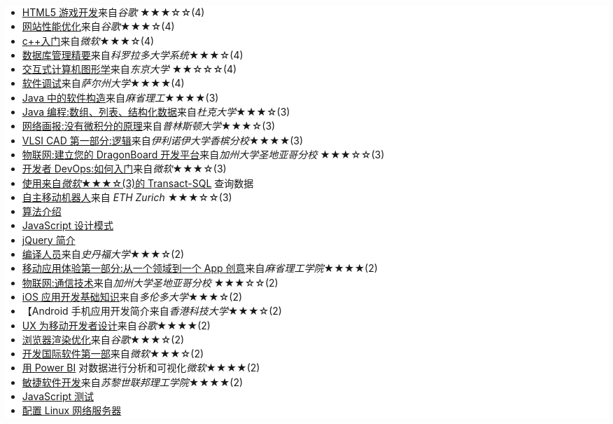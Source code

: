 *   [HTML5 游戏开发](https://www.class-central.com/course/udacity-html5-game-development-551?utm_source=fcc_medium&utm_medium=web&utm_campaign=cs_programming_february_2019)来自*谷歌* ★★★☆☆(4)
*   [网站性能优化](https://www.class-central.com/course/udacity-website-performance-optimization-2189?utm_source=fcc_medium&utm_medium=web&utm_campaign=cs_programming_february_2019)来自*谷歌*★★★☆(4)
*   [c++入门](https://www.class-central.com/course/edx-introduction-to-c-4758?utm_source=fcc_medium&utm_medium=web&utm_campaign=cs_programming_february_2019)来自*微软*★★★☆(4)
*   [数据库管理精要](https://www.class-central.com/course/coursera-database-management-essentials-4337?utm_source=fcc_medium&utm_medium=web&utm_campaign=cs_programming_february_2019)来自*科罗拉多大学系统*★★★☆(4)
*   [交互式计算机图形学](https://www.class-central.com/course/coursera-interactive-computer-graphics-2067?utm_source=fcc_medium&utm_medium=web&utm_campaign=cs_programming_february_2019)来自*东京大学* ★★☆☆☆(4)
*   [软件调试](https://www.class-central.com/course/udacity-software-debugging-457?utm_source=fcc_medium&utm_medium=web&utm_campaign=cs_programming_february_2019)来自*萨尔州大学*★★★★(4)
*   [Java 中的软件构造](https://www.class-central.com/course/edx-software-construction-in-java-6469?utm_source=fcc_medium&utm_medium=web&utm_campaign=cs_programming_february_2019)来自*麻省理工*★★★★(3)
*   [Java 编程:数组、列表、结构化数据](https://www.class-central.com/course/coursera-java-programming-arrays-lists-and-structured-data-4362?utm_source=fcc_medium&utm_medium=web&utm_campaign=cs_programming_february_2019)来自*杜克大学*★★★☆(3)
*   [网络画报:没有微积分的原理](https://www.class-central.com/course/coursera-networks-illustrated-principles-without-calculus-891?utm_source=fcc_medium&utm_medium=web&utm_campaign=cs_programming_february_2019)来自*普林斯顿大学*★★★☆(3)
*   [VLSI CAD 第一部分:逻辑](https://www.class-central.com/course/coursera-vlsi-cad-part-i-logic-428?utm_source=fcc_medium&utm_medium=web&utm_campaign=cs_programming_february_2019)来自*伊利诺伊大学香槟分校*★★★★(3)
*   [物联网:建立您的 DragonBoard 开发平台](https://www.class-central.com/course/coursera-internet-of-things-setting-up-your-dragonboard-development-platform-4260?utm_source=fcc_medium&utm_medium=web&utm_campaign=cs_programming_february_2019)来自*加州大学圣地亚哥分校* ★★★☆☆(3)
*   [开发者 DevOps:如何入门](https://www.class-central.com/course/edx-devops-for-developers-how-to-get-started-6333?utm_source=fcc_medium&utm_medium=web&utm_campaign=cs_programming_february_2019)来自*微软*★★★☆(3)
*   [使用来自*微软*★★★☆(3)的 Transact-SQL](https://www.class-central.com/course/edx-querying-data-with-transact-sql-3341?utm_source=fcc_medium&utm_medium=web&utm_campaign=cs_programming_february_2019) 查询数据
*   [自主移动机器人](https://www.class-central.com/course/edx-autonomous-mobile-robots-1564?utm_source=fcc_medium&utm_medium=web&utm_campaign=cs_programming_february_2019)来自 *ETH Zurich* ★★★☆☆(3)
*   [算法介绍](https://www.class-central.com/course/udacity-intro-to-algorithms-364?utm_source=fcc_medium&utm_medium=web&utm_campaign=cs_programming_february_2019)
*   [JavaScript 设计模式](https://www.class-central.com/course/udacity-javascript-design-patterns-3082?utm_source=fcc_medium&utm_medium=web&utm_campaign=cs_programming_february_2019)
*   [jQuery 简介](https://www.class-central.com/course/udacity-intro-to-jquery-2998?utm_source=fcc_medium&utm_medium=web&utm_campaign=cs_programming_february_2019)
*   [编译人员](https://www.class-central.com/course/stanford-openedx-compilers-2716?utm_source=fcc_medium&utm_medium=web&utm_campaign=cs_programming_february_2019)来自*史丹福大学*★★★☆(2)
*   [移动应用体验第一部分:从一个领域到一个 App 创意](https://www.class-central.com/course/edx-mobile-application-experiences-part-1-from-a-domain-to-an-app-idea-1523?utm_source=fcc_medium&utm_medium=web&utm_campaign=cs_programming_february_2019)来自*麻省理工学院*★★★★(2)
*   [物联网:通信技术](https://www.class-central.com/course/coursera-internet-of-things-communication-technologies-4173?utm_source=fcc_medium&utm_medium=web&utm_campaign=cs_programming_february_2019)来自*加州大学圣地亚哥分校* ★★★☆☆(2)
*   [iOS 应用开发基础知识](https://www.class-central.com/course/coursera-ios-app-development-basics-4348?utm_source=fcc_medium&utm_medium=web&utm_campaign=cs_programming_february_2019)来自*多伦多大学*★★★☆(2)
*   【Android 手机应用开发简介来自*香港科技大学*★★★☆(2)
*   [UX 为移动开发者设计](https://www.class-central.com/course/udacity-ux-design-for-mobile-developers-2212?utm_source=fcc_medium&utm_medium=web&utm_campaign=cs_programming_february_2019)来自*谷歌*★★★★(2)
*   [浏览器渲染优化](https://www.class-central.com/course/udacity-browser-rendering-optimization-3524?utm_source=fcc_medium&utm_medium=web&utm_campaign=cs_programming_february_2019)来自*谷歌*★★★☆(2)
*   [开发国际软件第一部](https://www.class-central.com/course/edx-developing-international-software-part-1-3996?utm_source=fcc_medium&utm_medium=web&utm_campaign=cs_programming_february_2019)来自*微软*★★★☆(2)
*   [用 Power BI](https://www.class-central.com/course/edx-analyzing-and-visualizing-data-with-power-bi-5156?utm_source=fcc_medium&utm_medium=web&utm_campaign=cs_programming_february_2019) 对数据进行分析和可视化*微软*★★★★(2)
*   [敏捷软件开发](https://www.class-central.com/course/edx-agile-software-development-6878?utm_source=fcc_medium&utm_medium=web&utm_campaign=cs_programming_february_2019)来自*苏黎世联邦理工学院*★★★★(2)
*   [JavaScript 测试](https://www.class-central.com/course/udacity-javascript-testing-3351?utm_source=fcc_medium&utm_medium=web&utm_campaign=cs_programming_february_2019)
*   [配置 Linux 网络服务器](https://www.class-central.com/course/udacity-configuring-linux-web-servers-4050?utm_source=fcc_medium&utm_medium=web&utm_campaign=cs_programming_february_2019)
